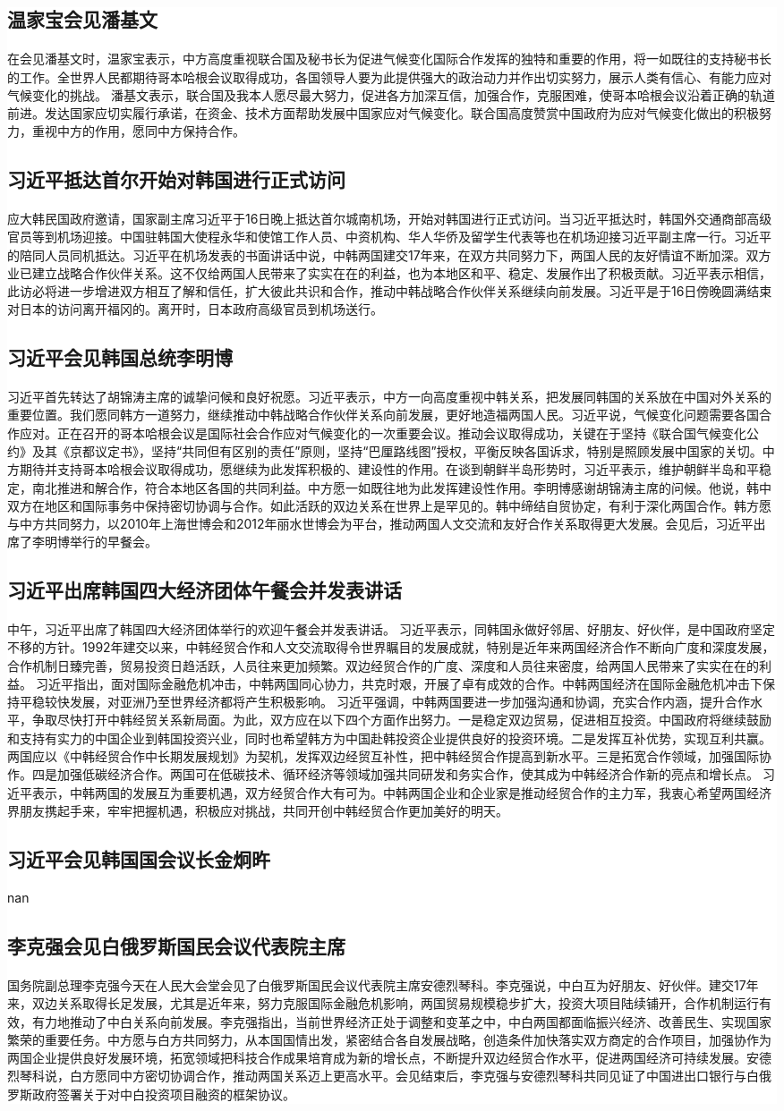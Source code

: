 
## 温家宝会见潘基文


在会见潘基文时，温家宝表示，中方高度重视联合国及秘书长为促进气候变化国际合作发挥的独特和重要的作用，将一如既往的支持秘书长的工作。全世界人民都期待哥本哈根会议取得成功，各国领导人要为此提供强大的政治动力并作出切实努力，展示人类有信心、有能力应对气候变化的挑战。 潘基文表示，联合国及我本人愿尽最大努力，促进各方加深互信，加强合作，克服困难，使哥本哈根会议沿着正确的轨道前进。发达国家应切实履行承诺，在资金、技术方面帮助发展中国家应对气候变化。联合国高度赞赏中国政府为应对气候变化做出的积极努力，重视中方的作用，愿同中方保持合作。 


## 习近平抵达首尔开始对韩国进行正式访问


应大韩民国政府邀请，国家副主席习近平于16日晚上抵达首尔城南机场，开始对韩国进行正式访问。当习近平抵达时，韩国外交通商部高级官员等到机场迎接。中国驻韩国大使程永华和使馆工作人员、中资机构、华人华侨及留学生代表等也在机场迎接习近平副主席一行。习近平的陪同人员同机抵达。习近平在机场发表的书面讲话中说，中韩两国建交17年来，在双方共同努力下，两国人民的友好情谊不断加深。双方业已建立战略合作伙伴关系。这不仅给两国人民带来了实实在在的利益，也为本地区和平、稳定、发展作出了积极贡献。习近平表示相信，此访必将进一步增进双方相互了解和信任，扩大彼此共识和合作，推动中韩战略合作伙伴关系继续向前发展。习近平是于16日傍晚圆满结束对日本的访问离开福冈的。离开时，日本政府高级官员到机场送行。


## 习近平会见韩国总统李明博


习近平首先转达了胡锦涛主席的诚挚问候和良好祝愿。习近平表示，中方一向高度重视中韩关系，把发展同韩国的关系放在中国对外关系的重要位置。我们愿同韩方一道努力，继续推动中韩战略合作伙伴关系向前发展，更好地造福两国人民。习近平说，气候变化问题需要各国合作应对。正在召开的哥本哈根会议是国际社会合作应对气候变化的一次重要会议。推动会议取得成功，关键在于坚持《联合国气候变化公约》及其《京都议定书》，坚持“共同但有区别的责任”原则，坚持“巴厘路线图”授权，平衡反映各国诉求，特别是照顾发展中国家的关切。中方期待并支持哥本哈根会议取得成功，愿继续为此发挥积极的、建设性的作用。在谈到朝鲜半岛形势时，习近平表示，维护朝鲜半岛和平稳定，南北推进和解合作，符合本地区各国的共同利益。中方愿一如既往地为此发挥建设性作用。李明博感谢胡锦涛主席的问候。他说，韩中双方在地区和国际事务中保持密切协调与合作。如此活跃的双边关系在世界上是罕见的。韩中缔结自贸协定，有利于深化两国合作。韩方愿与中方共同努力，以2010年上海世博会和2012年丽水世博会为平台，推动两国人文交流和友好合作关系取得更大发展。会见后，习近平出席了李明博举行的早餐会。


## 习近平出席韩国四大经济团体午餐会并发表讲话


 中午，习近平出席了韩国四大经济团体举行的欢迎午餐会并发表讲话。 习近平表示，同韩国永做好邻居、好朋友、好伙伴，是中国政府坚定不移的方针。1992年建交以来，中韩经贸合作和人文交流取得令世界瞩目的发展成就，特别是近年来两国经济合作不断向广度和深度发展，合作机制日臻完善，贸易投资日趋活跃，人员往来更加频繁。双边经贸合作的广度、深度和人员往来密度，给两国人民带来了实实在在的利益。 习近平指出，面对国际金融危机冲击，中韩两国同心协力，共克时艰，开展了卓有成效的合作。中韩两国经济在国际金融危机冲击下保持平稳较快发展，对亚洲乃至世界经济都将产生积极影响。 习近平强调，中韩两国要进一步加强沟通和协调，充实合作内涵，提升合作水平，争取尽快打开中韩经贸关系新局面。为此，双方应在以下四个方面作出努力。一是稳定双边贸易，促进相互投资。中国政府将继续鼓励和支持有实力的中国企业到韩国投资兴业，同时也希望韩方为中国赴韩投资企业提供良好的投资环境。二是发挥互补优势，实现互利共赢。两国应以《中韩经贸合作中长期发展规划》为契机，发挥双边经贸互补性，把中韩经贸合作提高到新水平。三是拓宽合作领域，加强国际协作。四是加强低碳经济合作。两国可在低碳技术、循环经济等领域加强共同研发和务实合作，使其成为中韩经济合作新的亮点和增长点。 习近平表示，中韩两国的发展互为重要机遇，双方经贸合作大有可为。中韩两国企业和企业家是推动经贸合作的主力军，我衷心希望两国经济界朋友携起手来，牢牢把握机遇，积极应对挑战，共同开创中韩经贸合作更加美好的明天。 


## 习近平会见韩国国会议长金炯旿


nan


## 李克强会见白俄罗斯国民会议代表院主席


国务院副总理李克强今天在人民大会堂会见了白俄罗斯国民会议代表院主席安德烈琴科。李克强说，中白互为好朋友、好伙伴。建交17年来，双边关系取得长足发展，尤其是近年来，努力克服国际金融危机影响，两国贸易规模稳步扩大，投资大项目陆续铺开，合作机制运行有效，有力地推动了中白关系向前发展。李克强指出，当前世界经济正处于调整和变革之中，中白两国都面临振兴经济、改善民生、实现国家繁荣的重要任务。中方愿与白方共同努力，从本国国情出发，紧密结合各自发展战略，创造条件加快落实双方商定的合作项目，加强协作为两国企业提供良好发展环境，拓宽领域把科技合作成果培育成为新的增长点，不断提升双边经贸合作水平，促进两国经济可持续发展。安德烈琴科说，白方愿同中方密切协调合作，推动两国关系迈上更高水平。会见结束后，李克强与安德烈琴科共同见证了中国进出口银行与白俄罗斯政府签署关于对中白投资项目融资的框架协议。
